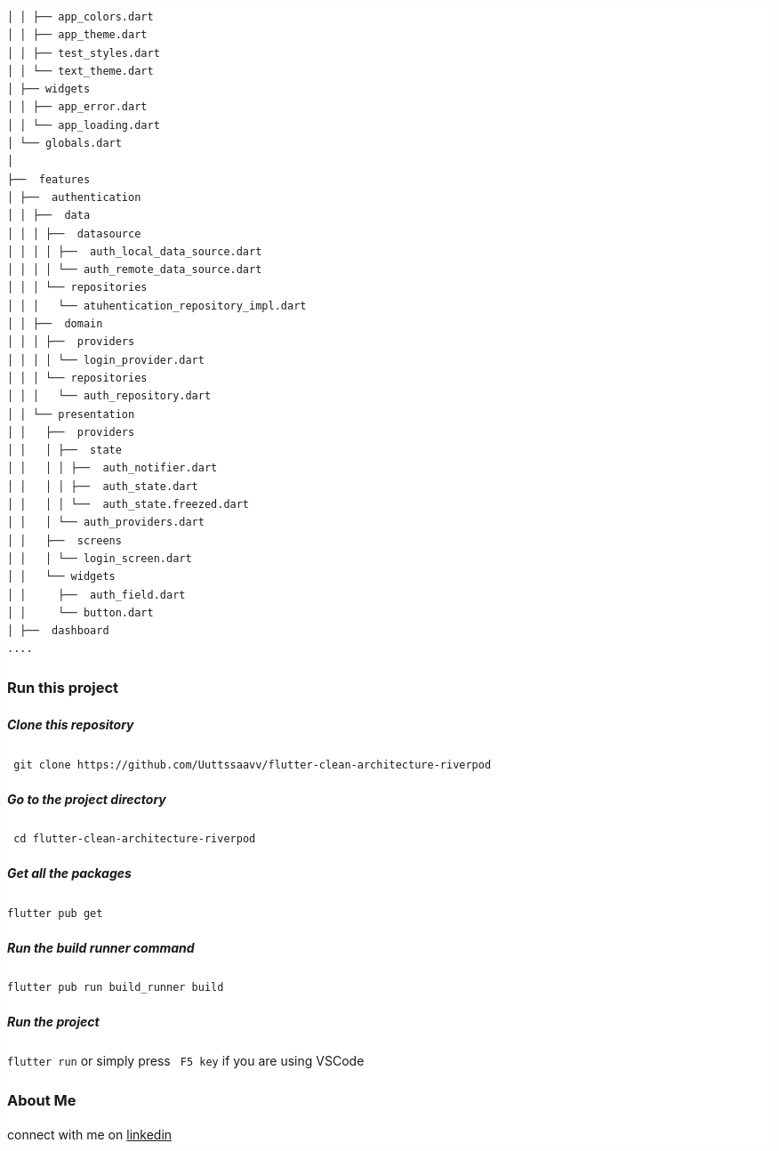 ```
│ │ ├── app_colors.dart
│ │ ├── app_theme.dart
│ │ ├── test_styles.dart
│ │ └── text_theme.dart
│ ├── widgets
│ │ ├── app_error.dart
│ │ └── app_loading.dart
│ └── globals.dart
│
├──  features
│ ├──  authentication
│ │ ├──  data
│ │ │ ├──  datasource
│ │ │ │ ├──  auth_local_data_source.dart
│ │ │ │ └── auth_remote_data_source.dart
│ │ │ └── repositories
│ │ │   └── atuhentication_repository_impl.dart
│ │ ├──  domain
│ │ │ ├──  providers
│ │ │ │ └── login_provider.dart
│ │ │ └── repositories
│ │ │   └── auth_repository.dart
│ │ └── presentation
│ │   ├──  providers
│ │   │ ├──  state
│ │   │ │ ├──  auth_notifier.dart
│ │   │ │ ├──  auth_state.dart
│ │   │ │ └──  auth_state.freezed.dart
│ │   │ └── auth_providers.dart
│ │   ├──  screens
│ │   │ └── login_screen.dart
│ │   └── widgets
│ │     ├──  auth_field.dart
│ │     └── button.dart
│ ├──  dashboard
....
```

### Run this project

##### Clone this repository

` git clone https://github.com/Uuttssaavv/flutter-clean-architecture-riverpod`

##### Go to the project directory

` cd flutter-clean-architecture-riverpod`

##### Get all the packages

`flutter pub get`

##### Run the build runner command

`flutter pub run build_runner build `

##### Run the project

`flutter run` or simply press ` F5 key` if you are using VSCode

### About Me

connect with me on [linkedin](https://www.linkedin.com/in/abdul-quddus-mozumder-295aa7144/)
